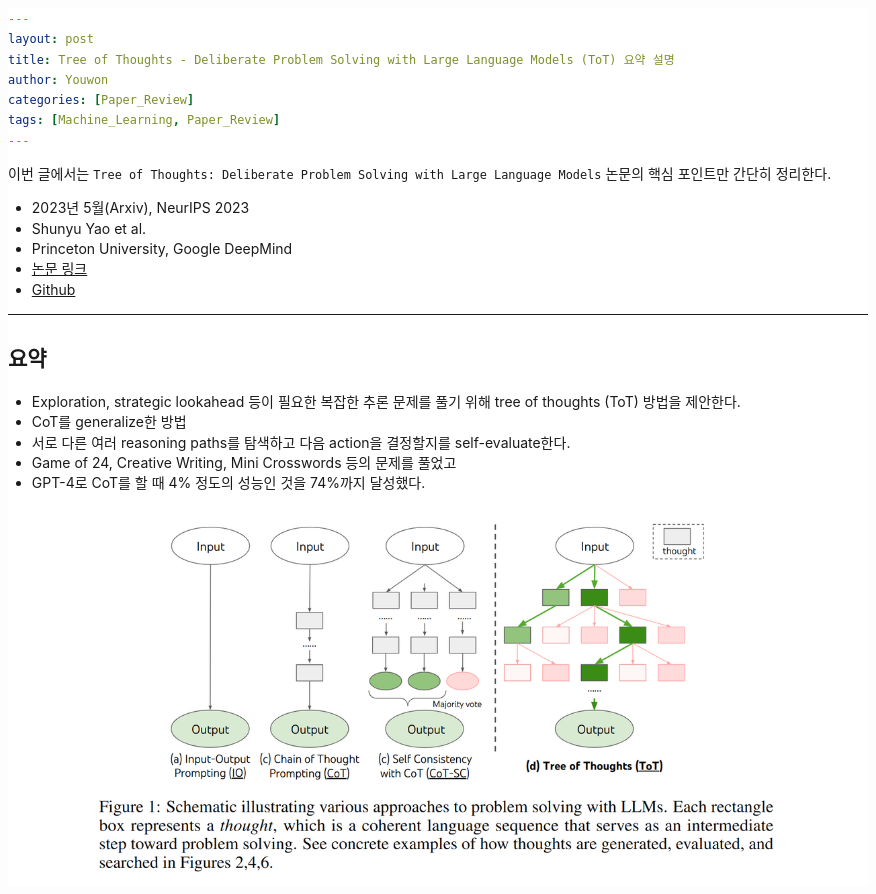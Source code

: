 ```yaml
---
layout: post
title: Tree of Thoughts - Deliberate Problem Solving with Large Language Models (ToT) 요약 설명
author: Youwon
categories: [Paper_Review]
tags: [Machine_Learning, Paper_Review]
---
```


이번 글에서는 `Tree of Thoughts: Deliberate Problem Solving with Large Language Models` 논문의 핵심 포인트만 간단히 정리한다.

- 2023년 5월(Arxiv), NeurIPS 2023
- Shunyu Yao et al.
- Princeton University, Google DeepMind
- [논문 링크](https://arxiv.org/pdf/2305.10601)  
- [Github](https://github.com/princeton-nlp/tree-of-thought-llm)

---

## 요약

- Exploration, strategic lookahead 등이 필요한 복잡한 추론 문제를 풀기 위해 tree of thoughts (ToT) 방법을 제안한다.
- CoT를 generalize한 방법
- 서로 다른 여러 reasoning paths를 탐색하고 다음 action을 결정할지를 self-evaluate한다.
- Game of 24, Creative Writing, Mini Crosswords 등의 문제를 풀었고
- GPT-4로 CoT를 할 때 4% 정도의 성능인 것을 74%까지 달성했다.

<center><img src="/public/img/2025-03-19-Tree-of-Thoughts/fig01.png" width="80%"></center>
